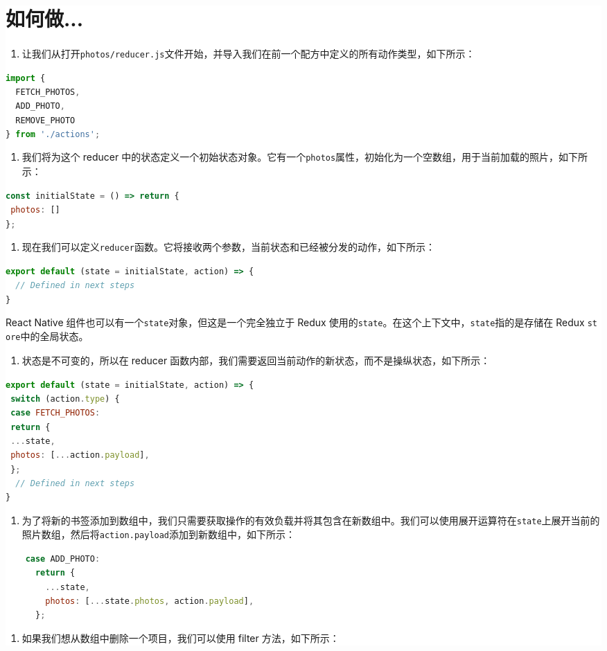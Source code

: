 # 如何做...

1.  让我们从打开`photos/reducer.js`文件开始，并导入我们在前一个配方中定义的所有动作类型，如下所示：

```jsx
import {
  FETCH_PHOTOS,
  ADD_PHOTO,
  REMOVE_PHOTO
} from './actions';
```

1.  我们将为这个 reducer 中的状态定义一个初始状态对象。它有一个`photos`属性，初始化为一个空数组，用于当前加载的照片，如下所示：

```jsx
const initialState = () => return {
 photos: []
};
```

1.  现在我们可以定义`reducer`函数。它将接收两个参数，当前状态和已经被分发的动作，如下所示：

```jsx
export default (state = initialState, action) => {
  // Defined in next steps 
} 
```

React Native 组件也可以有一个`state`对象，但这是一个完全独立于 Redux 使用的`state`。在这个上下文中，`state`指的是存储在 Redux `store`中的全局状态。

1.  状态是不可变的，所以在 reducer 函数内部，我们需要返回当前动作的新状态，而不是操纵状态，如下所示：

```jsx
export default (state = initialState, action) => {
 switch (action.type) {
 case FETCH_PHOTOS:
 return {
 ...state,
 photos: [...action.payload],
 };
  // Defined in next steps
}
```

1.  为了将新的书签添加到数组中，我们只需要获取操作的有效负载并将其包含在新数组中。我们可以使用展开运算符在`state`上展开当前的照片数组，然后将`action.payload`添加到新数组中，如下所示：

```jsx
    case ADD_PHOTO:
      return {
        ...state,
        photos: [...state.photos, action.payload],
      };
```

1.  如果我们想从数组中删除一个项目，我们可以使用 filter 方法，如下所示：
